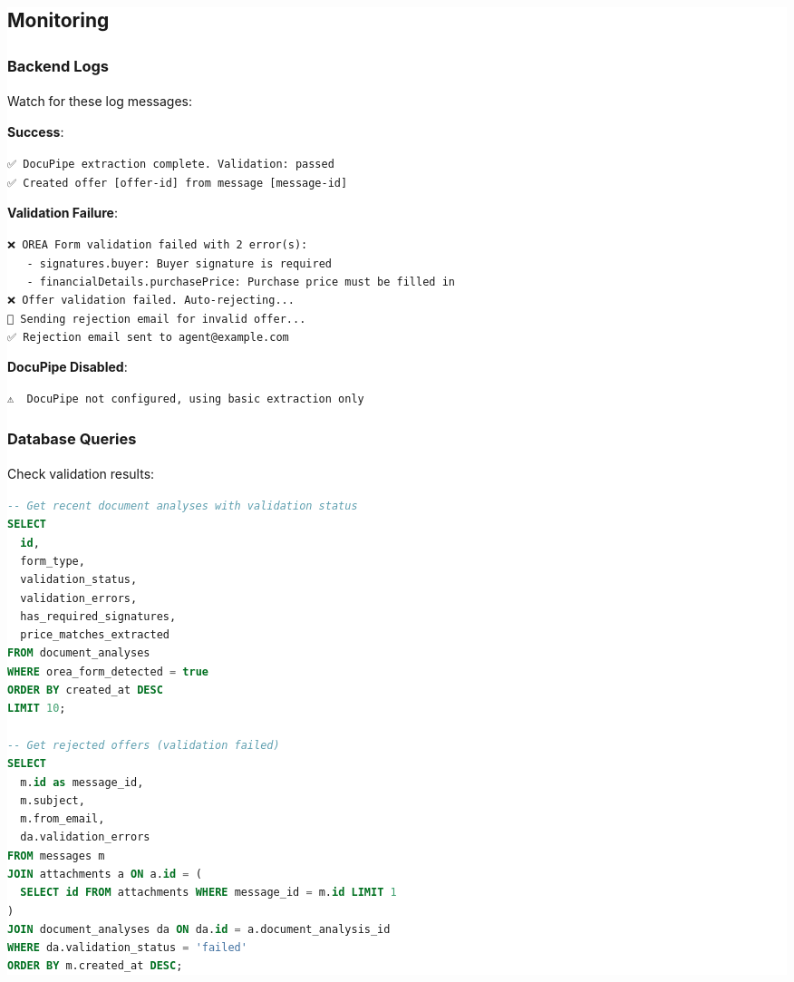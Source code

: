 ## Monitoring

### Backend Logs

Watch for these log messages:

**Success**:
```
✅ DocuPipe extraction complete. Validation: passed
✅ Created offer [offer-id] from message [message-id]
```

**Validation Failure**:
```
❌ OREA Form validation failed with 2 error(s):
   - signatures.buyer: Buyer signature is required
   - financialDetails.purchasePrice: Purchase price must be filled in
❌ Offer validation failed. Auto-rejecting...
📧 Sending rejection email for invalid offer...
✅ Rejection email sent to agent@example.com
```

**DocuPipe Disabled**:
```
⚠️  DocuPipe not configured, using basic extraction only
```

### Database Queries

Check validation results:
```sql
-- Get recent document analyses with validation status
SELECT 
  id, 
  form_type, 
  validation_status, 
  validation_errors,
  has_required_signatures,
  price_matches_extracted
FROM document_analyses
WHERE orea_form_detected = true
ORDER BY created_at DESC
LIMIT 10;

-- Get rejected offers (validation failed)
SELECT 
  m.id as message_id,
  m.subject,
  m.from_email,
  da.validation_errors
FROM messages m
JOIN attachments a ON a.id = (
  SELECT id FROM attachments WHERE message_id = m.id LIMIT 1
)
JOIN document_analyses da ON da.id = a.document_analysis_id
WHERE da.validation_status = 'failed'
ORDER BY m.created_at DESC;
```
